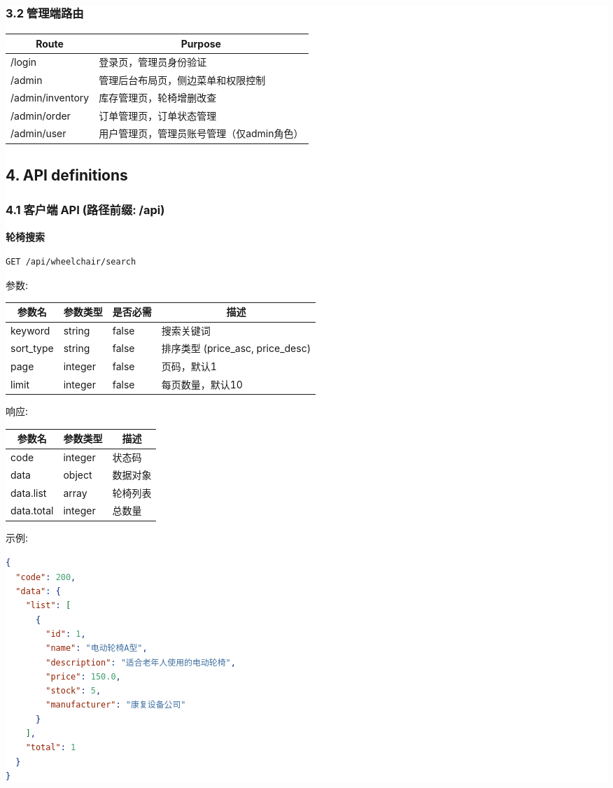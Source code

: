 ### 3.2 管理端路由

| Route            | Purpose                 |
| ---------------- | ----------------------- |
| /login           | 登录页，管理员身份验证             |
| /admin           | 管理后台布局页，侧边菜单和权限控制       |
| /admin/inventory | 库存管理页，轮椅增删改查            |
| /admin/order     | 订单管理页，订单状态管理            |
| /admin/user      | 用户管理页，管理员账号管理（仅admin角色） |

## 4. API definitions

### 4.1 客户端 API (路径前缀: /api)

**轮椅搜索**

```
GET /api/wheelchair/search
```

参数:

| 参数名        | 参数类型    | 是否必需  | 描述                             |
| ---------- | ------- | ----- | ------------------------------ |
| keyword    | string  | false | 搜索关键词                          |
| sort\_type | string  | false | 排序类型 (price\_asc, price\_desc) |
| page       | integer | false | 页码，默认1                         |
| limit      | integer | false | 每页数量，默认10                      |

响应:

| 参数名        | 参数类型    | 描述   |
| ---------- | ------- | ---- |
| code       | integer | 状态码  |
| data       | object  | 数据对象 |
| data.list  | array   | 轮椅列表 |
| data.total | integer | 总数量  |

示例:

```json
{
  "code": 200,
  "data": {
    "list": [
      {
        "id": 1,
        "name": "电动轮椅A型",
        "description": "适合老年人使用的电动轮椅",
        "price": 150.0,
        "stock": 5,
        "manufacturer": "康复设备公司"
      }
    ],
    "total": 1
  }
}
```
